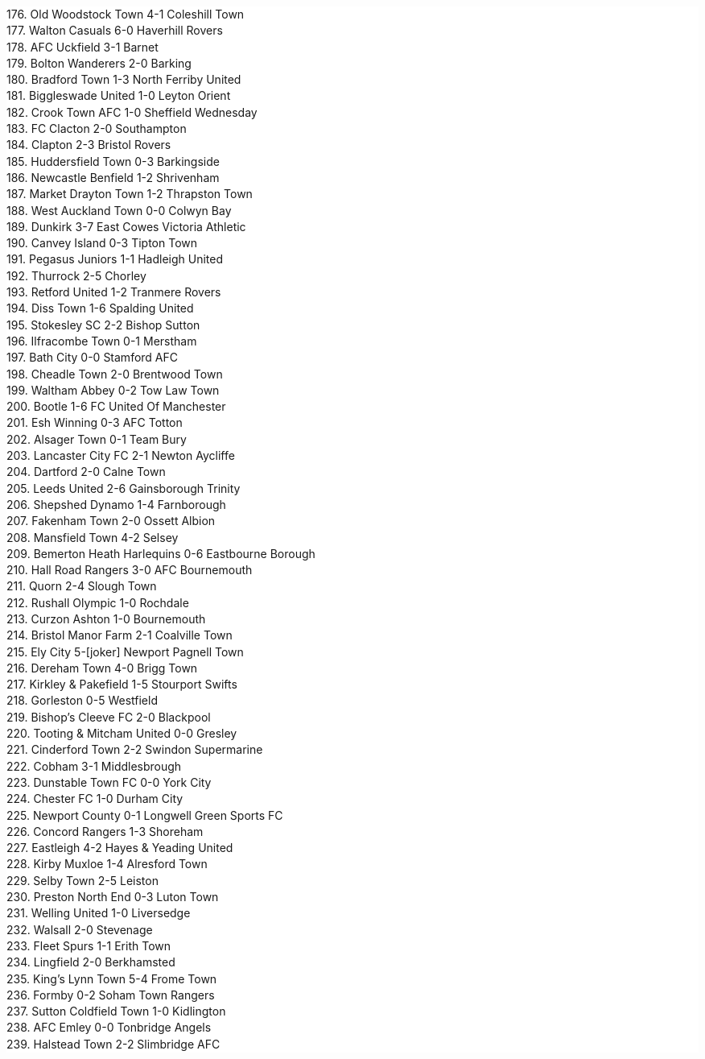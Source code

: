 176\. Old Woodstock Town 4-1 Coleshill Town  
177\. Walton Casuals 6-0 Haverhill Rovers  
178\. AFC Uckfield 3-1 Barnet  
179\. Bolton Wanderers 2-0 Barking  
180\. Bradford Town 1-3 North Ferriby United  
181\. Biggleswade United 1-0 Leyton Orient  
182\. Crook Town AFC 1-0 Sheffield Wednesday  
183\. FC Clacton 2-0 Southampton  
184\. Clapton 2-3 Bristol Rovers  
185\. Huddersfield Town 0-3 Barkingside  
186\. Newcastle Benfield 1-2 Shrivenham  
187\. Market Drayton Town 1-2 Thrapston Town  
188\. West Auckland Town 0-0 Colwyn Bay  
189\. Dunkirk 3-7 East Cowes Victoria Athletic  
190\. Canvey Island 0-3 Tipton Town  
191\. Pegasus Juniors 1-1 Hadleigh United  
192\. Thurrock 2-5 Chorley  
193\. Retford United 1-2 Tranmere Rovers  
194\. Diss Town 1-6 Spalding United  
195\. Stokesley SC 2-2 Bishop Sutton  
196\. Ilfracombe Town 0-1 Merstham  
197\. Bath City 0-0 Stamford AFC  
198\. Cheadle Town 2-0 Brentwood Town  
199\. Waltham Abbey 0-2 Tow Law Town  
200\. Bootle 1-6 FC United Of Manchester  
201\. Esh Winning 0-3 AFC Totton  
202\. Alsager Town 0-1 Team Bury  
203\. Lancaster City FC 2-1 Newton Aycliffe  
204\. Dartford 2-0 Calne Town  
205\. Leeds United 2-6 Gainsborough Trinity  
206\. Shepshed Dynamo 1-4 Farnborough  
207\. Fakenham Town 2-0 Ossett Albion  
208\. Mansfield Town 4-2 Selsey  
209\. Bemerton Heath Harlequins 0-6 Eastbourne Borough  
210\. Hall Road Rangers 3-0 AFC Bournemouth  
211\. Quorn 2-4 Slough Town  
212\. Rushall Olympic 1-0 Rochdale  
213\. Curzon Ashton 1-0 Bournemouth  
214\. Bristol Manor Farm 2-1 Coalville Town  
215\. Ely City 5-\[joker\] Newport Pagnell Town  
216\. Dereham Town 4-0 Brigg Town  
217\. Kirkley &amp; Pakefield 1-5 Stourport Swifts  
218\. Gorleston 0-5 Westfield  
219\. Bishop’s Cleeve FC 2-0 Blackpool  
220\. Tooting &amp; Mitcham United 0-0 Gresley  
221\. Cinderford Town 2-2 Swindon Supermarine  
222\. Cobham 3-1 Middlesbrough  
223\. Dunstable Town FC 0-0 York City  
224\. Chester FC 1-0 Durham City  
225\. Newport County 0-1 Longwell Green Sports FC  
226\. Concord Rangers 1-3 Shoreham  
227\. Eastleigh 4-2 Hayes &amp; Yeading United  
228\. Kirby Muxloe 1-4 Alresford Town  
229\. Selby Town 2-5 Leiston  
230\. Preston North End 0-3 Luton Town  
231\. Welling United 1-0 Liversedge  
232\. Walsall 2-0 Stevenage  
233\. Fleet Spurs 1-1 Erith Town  
234\. Lingfield 2-0 Berkhamsted  
235\. King’s Lynn Town 5-4 Frome Town  
236\. Formby 0-2 Soham Town Rangers  
237\. Sutton Coldfield Town 1-0 Kidlington  
238\. AFC Emley 0-0 Tonbridge Angels  
239\. Halstead Town 2-2 Slimbridge AFC  